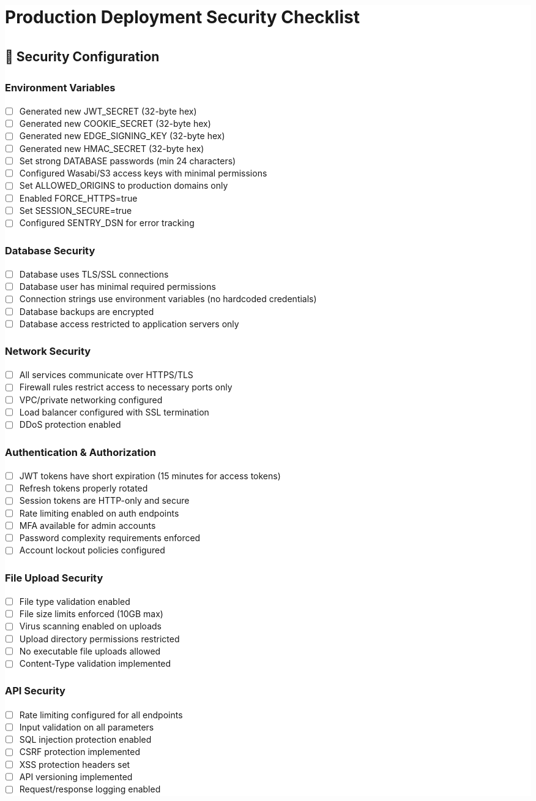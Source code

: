 # Production Deployment Security Checklist

## 🔐 Security Configuration

### Environment Variables
- [ ] Generated new JWT_SECRET (32-byte hex)
- [ ] Generated new COOKIE_SECRET (32-byte hex) 
- [ ] Generated new EDGE_SIGNING_KEY (32-byte hex)
- [ ] Generated new HMAC_SECRET (32-byte hex)
- [ ] Set strong DATABASE passwords (min 24 characters)
- [ ] Configured Wasabi/S3 access keys with minimal permissions
- [ ] Set ALLOWED_ORIGINS to production domains only
- [ ] Enabled FORCE_HTTPS=true
- [ ] Set SESSION_SECURE=true
- [ ] Configured SENTRY_DSN for error tracking

### Database Security
- [ ] Database uses TLS/SSL connections
- [ ] Database user has minimal required permissions
- [ ] Connection strings use environment variables (no hardcoded credentials)
- [ ] Database backups are encrypted
- [ ] Database access restricted to application servers only

### Network Security
- [ ] All services communicate over HTTPS/TLS
- [ ] Firewall rules restrict access to necessary ports only
- [ ] VPC/private networking configured
- [ ] Load balancer configured with SSL termination
- [ ] DDoS protection enabled

### Authentication & Authorization
- [ ] JWT tokens have short expiration (15 minutes for access tokens)
- [ ] Refresh tokens properly rotated
- [ ] Session tokens are HTTP-only and secure
- [ ] Rate limiting enabled on auth endpoints
- [ ] MFA available for admin accounts
- [ ] Password complexity requirements enforced
- [ ] Account lockout policies configured

### File Upload Security
- [ ] File type validation enabled
- [ ] File size limits enforced (10GB max)
- [ ] Virus scanning enabled on uploads
- [ ] Upload directory permissions restricted
- [ ] No executable file uploads allowed
- [ ] Content-Type validation implemented

### API Security
- [ ] Rate limiting configured for all endpoints
- [ ] Input validation on all parameters
- [ ] SQL injection protection enabled
- [ ] CSRF protection implemented
- [ ] XSS protection headers set
- [ ] API versioning implemented
- [ ] Request/response logging enabled
